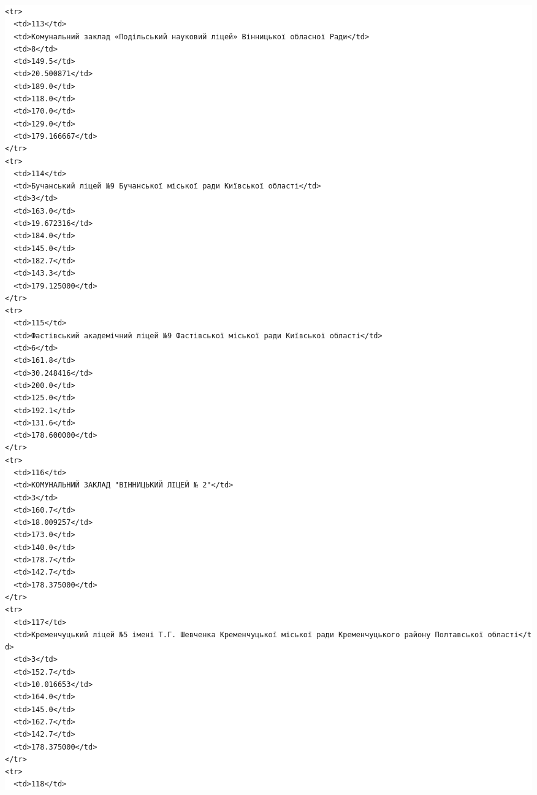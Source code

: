    <tr>
      <td>113</td>
      <td>Комунальний заклад «Подільський науковий ліцей» Вінницької обласної Ради</td>
      <td>8</td>
      <td>149.5</td>
      <td>20.500871</td>
      <td>189.0</td>
      <td>118.0</td>
      <td>170.0</td>
      <td>129.0</td>
      <td>179.166667</td>
    </tr>
    <tr>
      <td>114</td>
      <td>Бучанський ліцей №9 Бучанської міської ради Київської області</td>
      <td>3</td>
      <td>163.0</td>
      <td>19.672316</td>
      <td>184.0</td>
      <td>145.0</td>
      <td>182.7</td>
      <td>143.3</td>
      <td>179.125000</td>
    </tr>
    <tr>
      <td>115</td>
      <td>Фастівський академічний ліцей №9 Фастівської міської ради Київської області</td>
      <td>6</td>
      <td>161.8</td>
      <td>30.248416</td>
      <td>200.0</td>
      <td>125.0</td>
      <td>192.1</td>
      <td>131.6</td>
      <td>178.600000</td>
    </tr>
    <tr>
      <td>116</td>
      <td>КОМУНАЛЬНИЙ ЗАКЛАД "ВІННИЦЬКИЙ ЛІЦЕЙ № 2"</td>
      <td>3</td>
      <td>160.7</td>
      <td>18.009257</td>
      <td>173.0</td>
      <td>140.0</td>
      <td>178.7</td>
      <td>142.7</td>
      <td>178.375000</td>
    </tr>
    <tr>
      <td>117</td>
      <td>Кременчуцький ліцей №5 імені Т.Г. Шевченка Кременчуцької міської ради Кременчуцького району Полтавської області</td>
      <td>3</td>
      <td>152.7</td>
      <td>10.016653</td>
      <td>164.0</td>
      <td>145.0</td>
      <td>162.7</td>
      <td>142.7</td>
      <td>178.375000</td>
    </tr>
    <tr>
      <td>118</td>